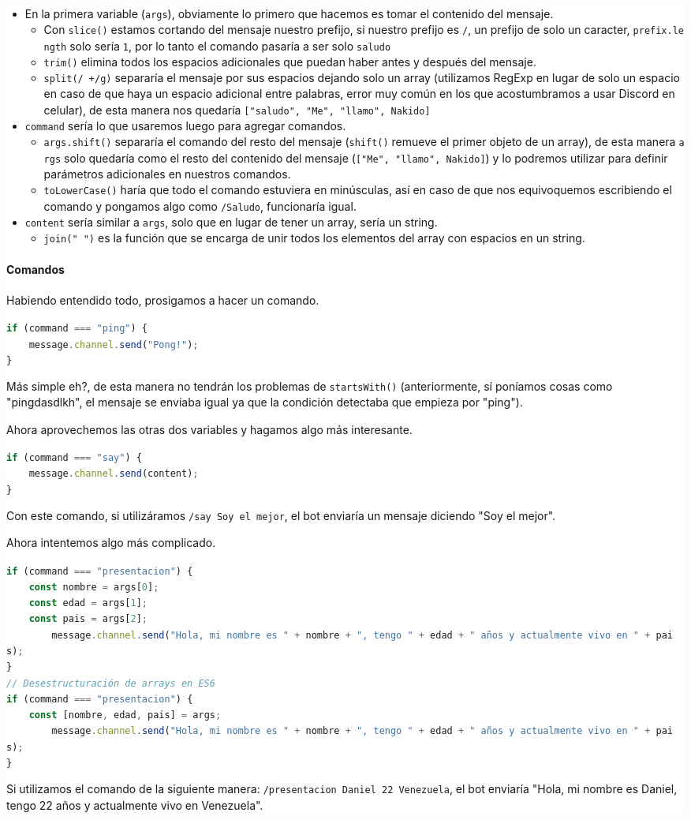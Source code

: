 * En la primera variable (`args`), obviamente lo primero que hacemos es tomar el contenido del mensaje. 
	* Con `slice()` estamos cortando del mensaje nuestro prefijo, si nuestro prefijo es `/`, un prefijo de solo un caracter, `prefix.length` solo sería `1`, por lo tanto el comando pasaría a ser solo `saludo`
	* `trim()` elimina todos los espacios adicionales que puedan haber antes y después del mensaje.
	* `split(/ +/g)` separaría el mensaje por sus espacios dejando solo un array (utilizamos RegExp en lugar de solo un espacio en caso de que haya un espacio adicional entre palabras, error muy común en los que acostumbramos a usar Discord en celular), de esta manera nos quedaría `["saludo", "Me", "llamo", Nakido]`
* `command` sería lo que usaremos luego para agregar comandos.
	* `args.shift()` separaría el comando del resto del mensaje (`shift()` remueve el primer objeto de un array), de esta manera `args` solo quedaría como el resto del contenido del mensaje (`["Me", "llamo", Nakido]`) y lo podremos utilizar para definir parámetros adicionales en nuestros comandos.
	*  `toLowerCase()` haría que todo el comando estuviera en minúsculas, así en caso de que nos equivoquemos escribiendo el comando y pongamos algo como `/Saludo`, funcionaría igual.
*  `content` sería similar a `args`, solo que en lugar de tener un array, sería un string.
	* `join(" ")` es la función que se encarga de unir todos los elementos del array con espacios en un string.

#### Comandos
Habiendo entendido todo, prosigamos a hacer un comando.
```js
if (command === "ping") {
	message.channel.send("Pong!");
}
```
Más simple eh?, de esta manera no tendrán los problemas de `startsWith()` (anteriormente, sí poníamos cosas como "pingdasdlkh", el mensaje se enviaba igual ya que la condición detectaba que empieza por "ping").

Ahora aprovechemos las otras dos variables y hagamos algo más interesante.
```js
if (command === "say") {
	message.channel.send(content);
}
```
Con este comando, si utilizáramos `/say Soy el mejor`, el bot enviaría un mensaje diciendo "Soy el mejor".

Ahora intentemos algo más complicado.
```js
if (command === "presentacion") {
	const nombre = args[0];
	const edad = args[1];
	const pais = args[2];
		message.channel.send("Hola, mi nombre es " + nombre + ", tengo " + edad + " años y actualmente vivo en " + pais);
}
// Desestructuración de arrays en ES6
if (command === "presentacion") {
	const [nombre, edad, pais] = args;
		message.channel.send("Hola, mi nombre es " + nombre + ", tengo " + edad + " años y actualmente vivo en " + pais);
}
```
Si utilizamos el comando de la siguiente manera: `/presentacion Daniel 22 Venezuela`, el bot enviaría "Hola, mi nombre es Daniel, tengo 22 años y actualmente vivo en Venezuela".
